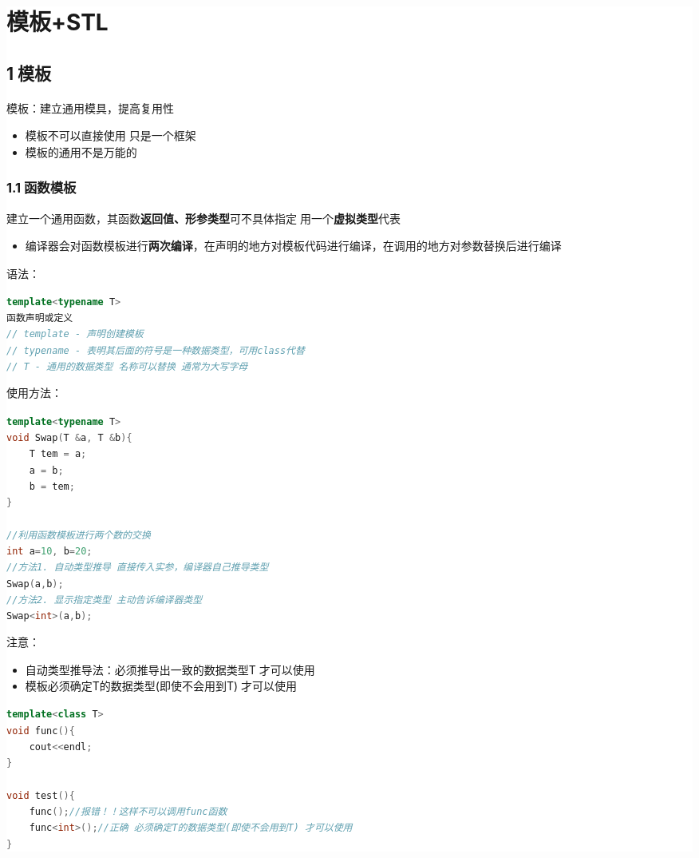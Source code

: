 # 模板+STL

## 1 模板

模板：建立通用模具，提高复用性

- 模板不可以直接使用 只是一个框架
- 模板的通用不是万能的

### 1.1 函数模板

建立一个通用函数，其函数**返回值、形参类型**可不具体指定 用一个**虚拟类型**代表

- 编译器会对函数模板进行**两次编译**，在声明的地方对模板代码进行编译，在调用的地方对参数替换后进行编译

语法：

```c++
template<typename T>
函数声明或定义
// template - 声明创建模板
// typename - 表明其后面的符号是一种数据类型，可用class代替
// T - 通用的数据类型 名称可以替换 通常为大写字母
```

使用方法：

```c++
template<typename T>
void Swap(T &a, T &b){
    T tem = a;
    a = b;
    b = tem;
}

//利用函数模板进行两个数的交换
int a=10, b=20;
//方法1. 自动类型推导 直接传入实参，编译器自己推导类型
Swap(a,b);
//方法2. 显示指定类型 主动告诉编译器类型
Swap<int>(a,b);
```

注意：

- 自动类型推导法：必须推导出一致的数据类型T 才可以使用
- 模板必须确定T的数据类型(即使不会用到T) 才可以使用

```c++
template<class T>
void func(){
    cout<<endl;
}

void test(){
    func();//报错！！这样不可以调用func函数
    func<int>();//正确 必须确定T的数据类型(即使不会用到T) 才可以使用
}
```

